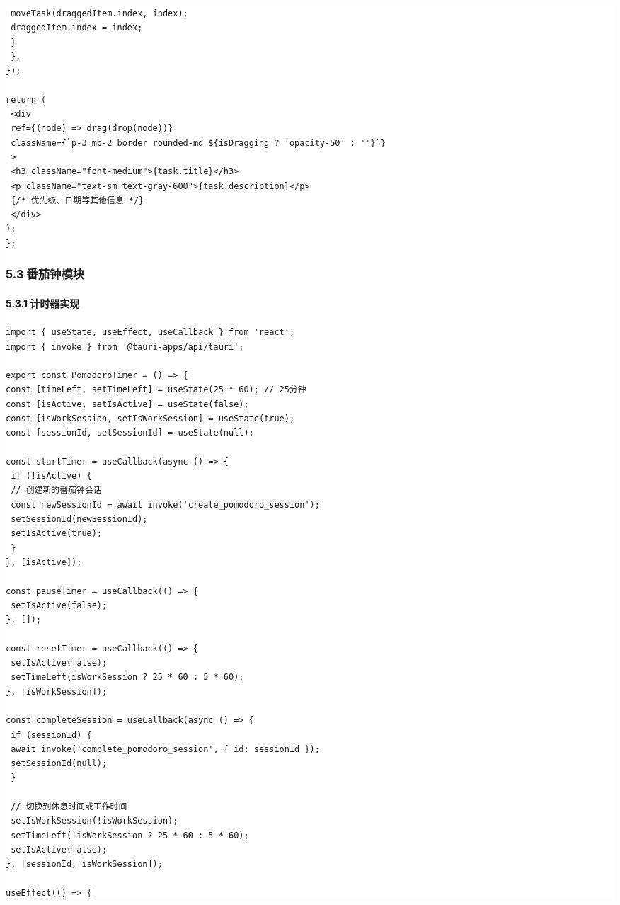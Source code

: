 ```tsx
 moveTask(draggedItem.index, index);
 draggedItem.index = index;
 }
 },
});

return (
 <div
 ref={(node) => drag(drop(node))}
 className={`p-3 mb-2 border rounded-md ${isDragging ? 'opacity-50' : ''}`}
 >
 <h3 className="font-medium">{task.title}</h3>
 <p className="text-sm text-gray-600">{task.description}</p>
 {/* 优先级、日期等其他信息 */}
 </div>
);
};
```

### 5.3 番茄钟模块

#### 5.3.1 计时器实现
```tsx
import { useState, useEffect, useCallback } from 'react';
import { invoke } from '@tauri-apps/api/tauri';

export const PomodoroTimer = () => {
const [timeLeft, setTimeLeft] = useState(25 * 60); // 25分钟
const [isActive, setIsActive] = useState(false);
const [isWorkSession, setIsWorkSession] = useState(true);
const [sessionId, setSessionId] = useState(null);

const startTimer = useCallback(async () => {
 if (!isActive) {
 // 创建新的番茄钟会话
 const newSessionId = await invoke('create_pomodoro_session');
 setSessionId(newSessionId);
 setIsActive(true);
 }
}, [isActive]);

const pauseTimer = useCallback(() => {
 setIsActive(false);
}, []);

const resetTimer = useCallback(() => {
 setIsActive(false);
 setTimeLeft(isWorkSession ? 25 * 60 : 5 * 60);
}, [isWorkSession]);

const completeSession = useCallback(async () => {
 if (sessionId) {
 await invoke('complete_pomodoro_session', { id: sessionId });
 setSessionId(null);
 }

 // 切换到休息时间或工作时间
 setIsWorkSession(!isWorkSession);
 setTimeLeft(!isWorkSession ? 25 * 60 : 5 * 60);
 setIsActive(false);
}, [sessionId, isWorkSession]);

useEffect(() => {
```